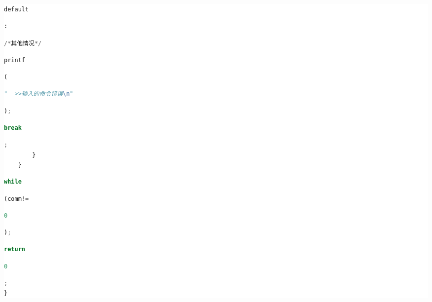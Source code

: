 ```python
default
```
```python
:
```
```python
/*其他情况*/
```
```python
printf
```
```python
(
```
```python
"  >>输入的命令错误\n"
```
```python
);
```
```python
break
```
```python
;
        }
    }
```
```python
while
```
```python
(comm!=
```
```python
0
```
```python
);
```
```python
return
```
```python
0
```
```python
;
}
```

